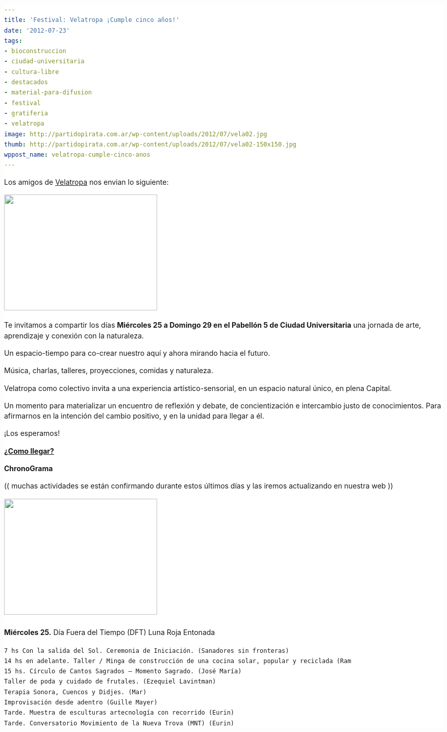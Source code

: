 ```yaml
---
title: 'Festival: Velatropa ¡Cumple cinco años!'
date: '2012-07-23'
tags:
- bioconstruccion
- ciudad-universitaria
- cultura-libre
- destacados
- material-para-difusion
- festival
- gratiferia
- velatropa
image: http://partidopirata.com.ar/wp-content/uploads/2012/07/vela02.jpg
thumb: http://partidopirata.com.ar/wp-content/uploads/2012/07/vela02-150x150.jpg
wppost_name: velatropa-cumple-cinco-anos
---
```


Los amigos de <a href="http://www.velatropa.com.ar" target="_blank">Velatropa</a> nos envian lo siguiente: 

<a href="http://partidopirata.com.ar/wp-content/uploads/2012/07/vela02.jpg"><img src="http://partidopirata.com.ar/wp-content/uploads/2012/07/vela02-300x227.jpg" alt="" title="velatropa" width="300" height="227" class="alignleft size-medium wp-image-5477" /></a>

Te invitamos a compartir los días <strong>Miércoles 25 a Domingo 29 en el Pabellón 5 de Ciudad Universitaria</strong> una jornada de arte, aprendizaje y conexión con la naturaleza.

Un espacio-tiempo para co-crear nuestro aquí y ahora mirando hacia el futuro.

Música, charlas, talleres, proyecciones, comidas y naturaleza.

Velatropa como colectivo invita a una experiencia artístico-sensorial, en un espacio natural único, en plena Capital.

Un momento para materializar un encuentro de reflexión y debate, de concientización e intercambio justo de conocimientos. Para afirmarnos en la intención del cambio positivo, y en la unidad para llegar a él.

¡Los esperamos!

<strong><a href="http://www.velatropa.com.ar/como-llegar/" target="_blank">¿Como llegar?</a></strong>

<strong>ChronoGrama</strong>

(( muchas actividades se están confirmando durante estos últimos días y las iremos actualizando en nuestra web ))


<a href="http://partidopirata.com.ar/wp-content/uploads/2012/07/vela04.jpg"><img src="http://partidopirata.com.ar/wp-content/uploads/2012/07/vela04-300x227.jpg" alt="" title="velatropa" width="300" height="227" class="alignright size-medium wp-image-5478" /></a>
<br /><br />
<strong>Miércoles 25.</strong>
Día Fuera del Tiempo (DFT) Luna Roja Entonada

    7 hs Con la salida del Sol. Ceremonia de Iniciación. (Sanadores sin fronteras)
    14 hs en adelante. Taller / Minga de construcción de una cocina solar, popular y reciclada (Ram
    15 hs. Círculo de Cantos Sagrados – Momento Sagrado. (José María)
    Taller de poda y cuidado de frutales. (Ezequiel Lavintman)
    Terapia Sonora, Cuencos y Didjes. (Mar)
    Improvisación desde adentro (Guille Mayer)
    Tarde. Muestra de esculturas artecnología con recorrido (Eurin)
    Tarde. Conversatorio Movimiento de la Nueva Trova (MNT) (Eurin)
